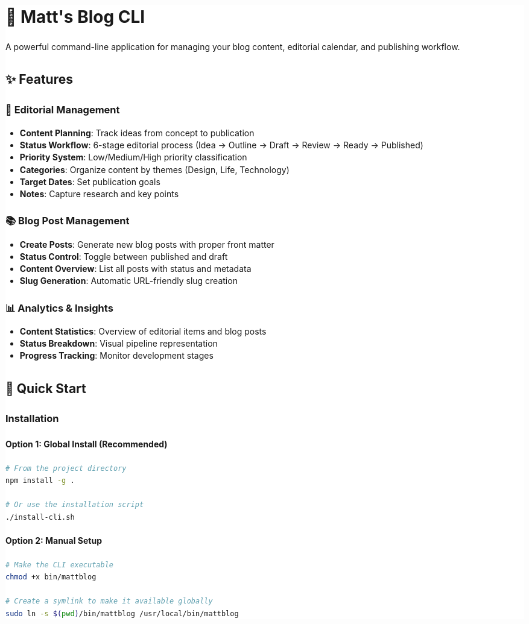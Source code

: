 # 🚀 Matt's Blog CLI

A powerful command-line application for managing your blog content, editorial calendar, and publishing workflow.

## ✨ Features

### 📝 **Editorial Management**
- **Content Planning**: Track ideas from concept to publication
- **Status Workflow**: 6-stage editorial process (Idea → Outline → Draft → Review → Ready → Published)
- **Priority System**: Low/Medium/High priority classification
- **Categories**: Organize content by themes (Design, Life, Technology)
- **Target Dates**: Set publication goals
- **Notes**: Capture research and key points

### 📚 **Blog Post Management**
- **Create Posts**: Generate new blog posts with proper front matter
- **Status Control**: Toggle between published and draft
- **Content Overview**: List all posts with status and metadata
- **Slug Generation**: Automatic URL-friendly slug creation

### 📊 **Analytics & Insights**
- **Content Statistics**: Overview of editorial items and blog posts
- **Status Breakdown**: Visual pipeline representation
- **Progress Tracking**: Monitor development stages

## 🚀 Quick Start

### Installation

#### Option 1: Global Install (Recommended)
```bash
# From the project directory
npm install -g .

# Or use the installation script
./install-cli.sh
```

#### Option 2: Manual Setup
```bash
# Make the CLI executable
chmod +x bin/mattblog

# Create a symlink to make it available globally
sudo ln -s $(pwd)/bin/mattblog /usr/local/bin/mattblog
```
